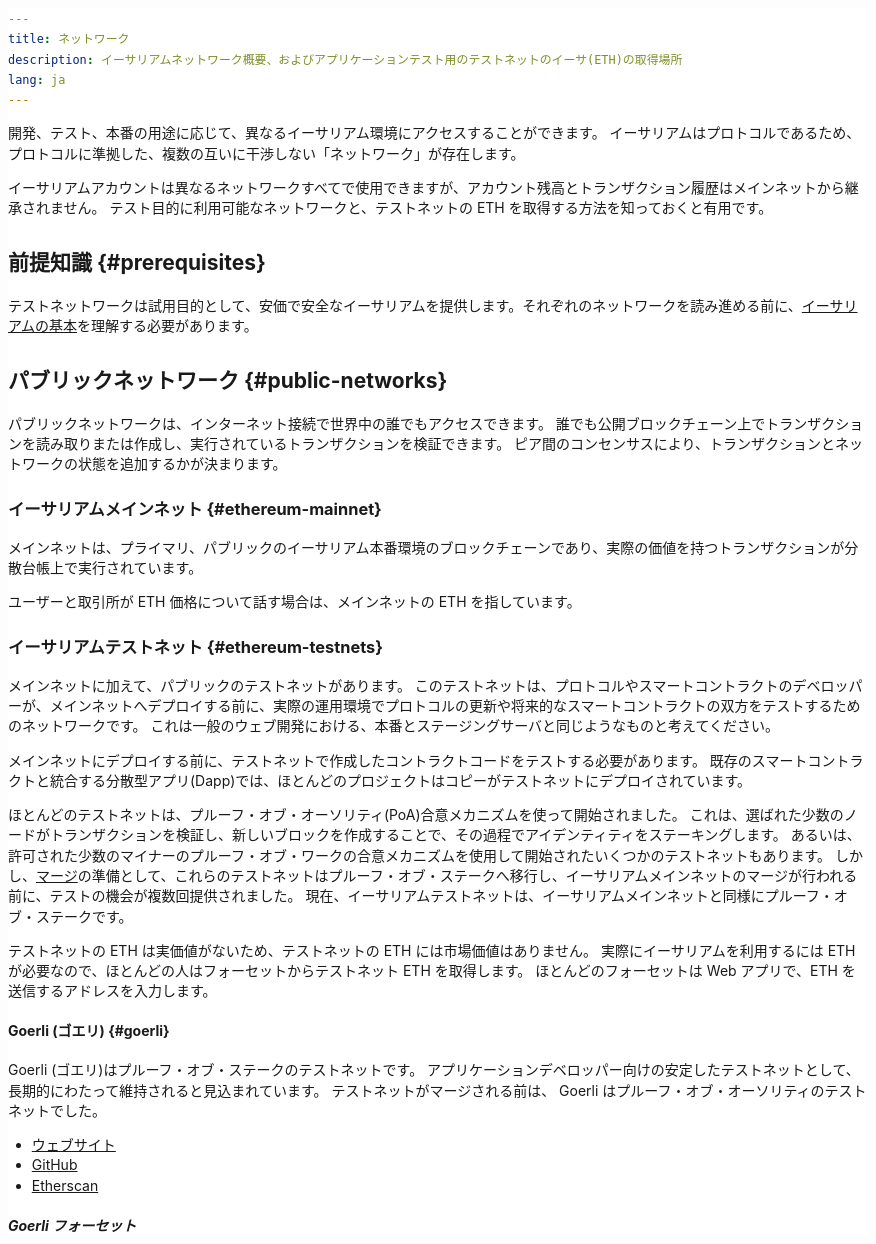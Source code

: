 ```yaml
---
title: ネットワーク
description: イーサリアムネットワーク概要、およびアプリケーションテスト用のテストネットのイーサ(ETH)の取得場所
lang: ja
---
```


開発、テスト、本番の用途に応じて、異なるイーサリアム環境にアクセスすることができます。 イーサリアムはプロトコルであるため、プロトコルに準拠した、複数の互いに干渉しない「ネットワーク」が存在します。

イーサリアムアカウントは異なるネットワークすべてで使用できますが、アカウント残高とトランザクション履歴はメインネットから継承されません。 テスト目的に利用可能なネットワークと、テストネットの ETH を取得する方法を知っておくと有用です。

## 前提知識 {#prerequisites}

テストネットワークは試用目的として、安価で安全なイーサリアムを提供します。それぞれのネットワークを読み進める前に、[イーサリアムの基本](/developers/docs/intro-to-ethereum/)を理解する必要があります。

## パブリックネットワーク {#public-networks}

パブリックネットワークは、インターネット接続で世界中の誰でもアクセスできます。 誰でも公開ブロックチェーン上でトランザクションを読み取りまたは作成し、実行されているトランザクションを検証できます。 ピア間のコンセンサスにより、トランザクションとネットワークの状態を追加するかが決まります。

### イーサリアムメインネット {#ethereum-mainnet}

メインネットは、プライマリ、パブリックのイーサリアム本番環境のブロックチェーンであり、実際の価値を持つトランザクションが分散台帳上で実行されています。

ユーザーと取引所が ETH 価格について話す場合は、メインネットの ETH を指しています。

### イーサリアムテストネット {#ethereum-testnets}

メインネットに加えて、パブリックのテストネットがあります。 このテストネットは、プロトコルやスマートコントラクトのデベロッパーが、メインネットへデプロイする前に、実際の運用環境でプロトコルの更新や将来的なスマートコントラクトの双方をテストするためのネットワークです。 これは一般のウェブ開発における、本番とステージングサーバと同じようなものと考えてください。

メインネットにデプロイする前に、テストネットで作成したコントラクトコードをテストする必要があります。 既存のスマートコントラクトと統合する分散型アプリ(Dapp)では、ほとんどのプロジェクトはコピーがテストネットにデプロイされています。

ほとんどのテストネットは、プルーフ・オブ・オーソリティ(PoA)合意メカニズムを使って開始されました。 これは、選ばれた少数のノードがトランザクションを検証し、新しいブロックを作成することで、その過程でアイデンティティをステーキングします。 あるいは、許可された少数のマイナーのプルーフ・オブ・ワークの合意メカニズムを使用して開始されたいくつかのテストネットもあります。 しかし、[マージ](/roadmap/merge)の準備として、これらのテストネットはプルーフ・オブ・ステークへ移行し、イーサリアムメインネットのマージが行われる前に、テストの機会が複数回提供されました。 現在、イーサリアムテストネットは、イーサリアムメインネットと同様にプルーフ・オブ・ステークです。

テストネットの ETH は実価値がないため、テストネットの ETH には市場価値はありません。 実際にイーサリアムを利用するには ETH が必要なので、ほとんどの人はフォーセットからテストネット ETH を取得します。 ほとんどのフォーセットは Web アプリで、ETH を送信するアドレスを入力します。

#### Goerli (ゴエリ) {#goerli}

Goerli (ゴエリ)はプルーフ・オブ・ステークのテストネットです。 アプリケーションデベロッパー向けの安定したテストネットとして、長期的にわたって維持されると見込まれています。 テストネットがマージされる前は、 Goerli はプルーフ・オブ・オーソリティのテストネットでした。

- [ウェブサイト](https://goerli.net/)
- [GitHub](https://github.com/goerli/testnet)
- [Etherscan](https://goerli.etherscan.io)

##### Goerli フォーセット
